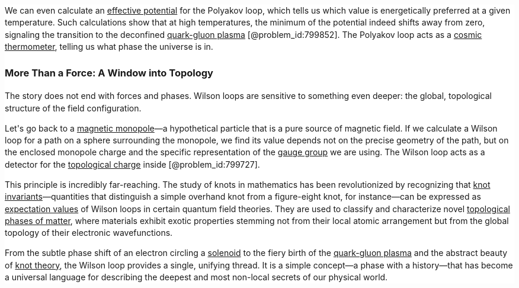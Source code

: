 We can even calculate an [effective potential](@article_id:142087) for the Polyakov loop, which tells us which value is energetically preferred at a given temperature. Such calculations show that at high temperatures, the minimum of the potential indeed shifts away from zero, signaling the transition to the deconfined [quark-gluon plasma](@article_id:137007) [@problem_id:799852]. The Polyakov loop acts as a [cosmic thermometer](@article_id:172461), telling us what phase the universe is in.

### More Than a Force: A Window into Topology

The story does not end with forces and phases. Wilson loops are sensitive to something even deeper: the global, topological structure of the field configuration.

Let's go back to a [magnetic monopole](@article_id:148635)—a hypothetical particle that is a pure source of magnetic field. If we calculate a Wilson loop for a path on a sphere surrounding the monopole, we find its value depends not on the precise geometry of the path, but on the enclosed monopole charge and the specific representation of the [gauge group](@article_id:144267) we are using. The Wilson loop acts as a detector for the [topological charge](@article_id:141828) inside [@problem_id:799727].

This principle is incredibly far-reaching. The study of knots in mathematics has been revolutionized by recognizing that [knot invariants](@article_id:157221)—quantities that distinguish a simple overhand knot from a figure-eight knot, for instance—can be expressed as [expectation values](@article_id:152714) of Wilson loops in certain quantum field theories. They are used to classify and characterize novel [topological phases of matter](@article_id:143620), where materials exhibit exotic properties stemming not from their local atomic arrangement but from the global topology of their electronic wavefunctions.

From the subtle phase shift of an electron circling a [solenoid](@article_id:260688) to the fiery birth of the [quark-gluon plasma](@article_id:137007) and the abstract beauty of [knot theory](@article_id:140667), the Wilson loop provides a single, unifying thread. It is a simple concept—a phase with a history—that has become a universal language for describing the deepest and most non-local secrets of our physical world.